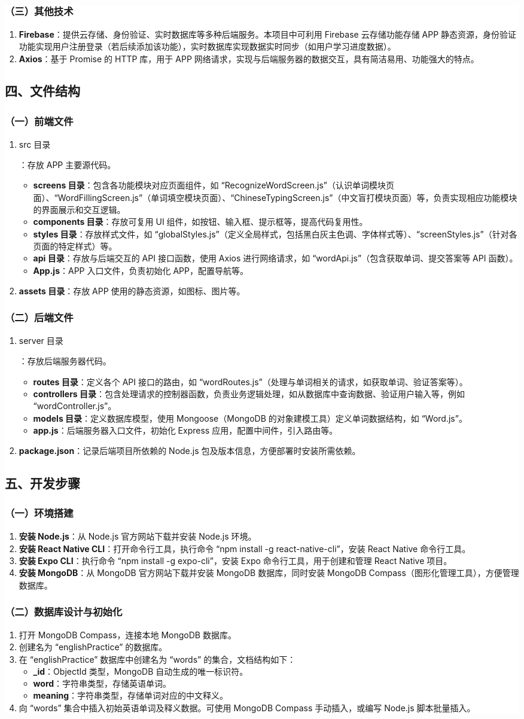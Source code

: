 ### （三）其他技术

1. **Firebase**：提供云存储、身份验证、实时数据库等多种后端服务。本项目中可利用 Firebase 云存储功能存储 APP 静态资源，身份验证功能实现用户注册登录（若后续添加该功能），实时数据库实现数据实时同步（如用户学习进度数据）。
2. **Axios**：基于 Promise 的 HTTP 库，用于 APP 网络请求，实现与后端服务器的数据交互，具有简洁易用、功能强大的特点。

## 四、文件结构

### （一）前端文件

1. src 目录

   ：存放 APP 主要源代码。

   - **screens 目录**：包含各功能模块对应页面组件，如 “RecognizeWordScreen.js”（认识单词模块页面）、“WordFillingScreen.js”（单词填空模块页面）、“ChineseTypingScreen.js”（中文盲打模块页面）等，负责实现相应功能模块的界面展示和交互逻辑。
   - **components 目录**：存放可复用 UI 组件，如按钮、输入框、提示框等，提高代码复用性。
   - **styles 目录**：存放样式文件，如 “globalStyles.js”（定义全局样式，包括黑白灰主色调、字体样式等）、“screenStyles.js”（针对各页面的特定样式）等。
   - **api 目录**：存放与后端交互的 API 接口函数，使用 Axios 进行网络请求，如 “wordApi.js”（包含获取单词、提交答案等 API 函数）。
   - **App.js**：APP 入口文件，负责初始化 APP，配置导航等。

2. **assets 目录**：存放 APP 使用的静态资源，如图标、图片等。

### （二）后端文件

1. server 目录

   ：存放后端服务器代码。

   - **routes 目录**：定义各个 API 接口的路由，如 “wordRoutes.js”（处理与单词相关的请求，如获取单词、验证答案等）。
   - **controllers 目录**：包含处理请求的控制器函数，负责业务逻辑处理，如从数据库中查询数据、验证用户输入等，例如 “wordController.js”。
   - **models 目录**：定义数据库模型，使用 Mongoose（MongoDB 的对象建模工具）定义单词数据结构，如 “Word.js”。
   - **app.js**：后端服务器入口文件，初始化 Express 应用，配置中间件，引入路由等。

2. **package.json**：记录后端项目所依赖的 Node.js 包及版本信息，方便部署时安装所需依赖。

## 五、开发步骤

### （一）环境搭建

1. **安装 Node.js**：从 Node.js 官方网站下载并安装 Node.js 环境。
2. **安装 React Native CLI**：打开命令行工具，执行命令 “npm install -g react-native-cli”，安装 React Native 命令行工具。
3. **安装 Expo CLI**：执行命令 “npm install -g expo-cli”，安装 Expo 命令行工具，用于创建和管理 React Native 项目。
4. **安装 MongoDB**：从 MongoDB 官方网站下载并安装 MongoDB 数据库，同时安装 MongoDB Compass（图形化管理工具），方便管理数据库。

### （二）数据库设计与初始化

1. 打开 MongoDB Compass，连接本地 MongoDB 数据库。
2. 创建名为 “englishPractice” 的数据库。
3. 在 “englishPractice” 数据库中创建名为 “words” 的集合，文档结构如下：
   - **_id**：ObjectId 类型，MongoDB 自动生成的唯一标识符。
   - **word**：字符串类型，存储英语单词。
   - **meaning**：字符串类型，存储单词对应的中文释义。
4. 向 “words” 集合中插入初始英语单词及释义数据。可使用 MongoDB Compass 手动插入，或编写 Node.js 脚本批量插入。

